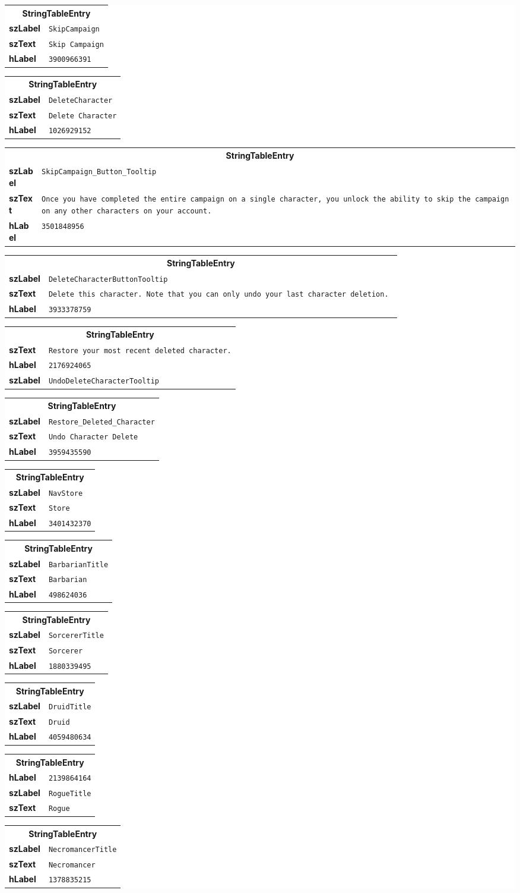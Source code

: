 
<table><tr><th colspan="100%">StringTableEntry</th></tr><tr><td><b>szLabel</b></td><td><code>SkipCampaign</code></td></tr><tr><td><b>szText</b></td><td><code>Skip Campaign</code></td></tr><tr><td><b>hLabel</b></td><td><code>3900966391</code></td></tr></table>


<table><tr><th colspan="100%">StringTableEntry</th></tr><tr><td><b>szLabel</b></td><td><code>DeleteCharacter</code></td></tr><tr><td><b>szText</b></td><td><code>Delete Character</code></td></tr><tr><td><b>hLabel</b></td><td><code>1026929152</code></td></tr></table>


<table><tr><th colspan="100%">StringTableEntry</th></tr><tr><td><b>szLabel</b></td><td><code>SkipCampaign_Button_Tooltip</code></td></tr><tr><td><b>szText</b></td><td><code>Once you have completed the entire campaign on a single character, you unlock the ability to skip the campaign on any other characters on your account.</code></td></tr><tr><td><b>hLabel</b></td><td><code>3501848956</code></td></tr></table>


<table><tr><th colspan="100%">StringTableEntry</th></tr><tr><td><b>szLabel</b></td><td><code>DeleteCharacterButtonTooltip</code></td></tr><tr><td><b>szText</b></td><td><code>Delete this character. Note that you can only undo your last character deletion. </code></td></tr><tr><td><b>hLabel</b></td><td><code>3933378759</code></td></tr></table>


<table><tr><th colspan="100%">StringTableEntry</th></tr><tr><td><b>szText</b></td><td><code>Restore your most recent deleted character.</code></td></tr><tr><td><b>hLabel</b></td><td><code>2176924065</code></td></tr><tr><td><b>szLabel</b></td><td><code>UndoDeleteCharacterTooltip</code></td></tr></table>


<table><tr><th colspan="100%">StringTableEntry</th></tr><tr><td><b>szLabel</b></td><td><code>Restore_Deleted_Character</code></td></tr><tr><td><b>szText</b></td><td><code>Undo Character Delete</code></td></tr><tr><td><b>hLabel</b></td><td><code>3959435590</code></td></tr></table>


<table><tr><th colspan="100%">StringTableEntry</th></tr><tr><td><b>szLabel</b></td><td><code>NavStore</code></td></tr><tr><td><b>szText</b></td><td><code>Store</code></td></tr><tr><td><b>hLabel</b></td><td><code>3401432370</code></td></tr></table>


<table><tr><th colspan="100%">StringTableEntry</th></tr><tr><td><b>szLabel</b></td><td><code>BarbarianTitle</code></td></tr><tr><td><b>szText</b></td><td><code>Barbarian</code></td></tr><tr><td><b>hLabel</b></td><td><code>498624036</code></td></tr></table>


<table><tr><th colspan="100%">StringTableEntry</th></tr><tr><td><b>szLabel</b></td><td><code>SorcererTitle</code></td></tr><tr><td><b>szText</b></td><td><code>Sorcerer</code></td></tr><tr><td><b>hLabel</b></td><td><code>1880339495</code></td></tr></table>


<table><tr><th colspan="100%">StringTableEntry</th></tr><tr><td><b>szLabel</b></td><td><code>DruidTitle</code></td></tr><tr><td><b>szText</b></td><td><code>Druid</code></td></tr><tr><td><b>hLabel</b></td><td><code>4059480634</code></td></tr></table>


<table><tr><th colspan="100%">StringTableEntry</th></tr><tr><td><b>hLabel</b></td><td><code>2139864164</code></td></tr><tr><td><b>szLabel</b></td><td><code>RogueTitle</code></td></tr><tr><td><b>szText</b></td><td><code>Rogue</code></td></tr></table>


<table><tr><th colspan="100%">StringTableEntry</th></tr><tr><td><b>szLabel</b></td><td><code>NecromancerTitle</code></td></tr><tr><td><b>szText</b></td><td><code>Necromancer</code></td></tr><tr><td><b>hLabel</b></td><td><code>1378835215</code></td></tr></table>

